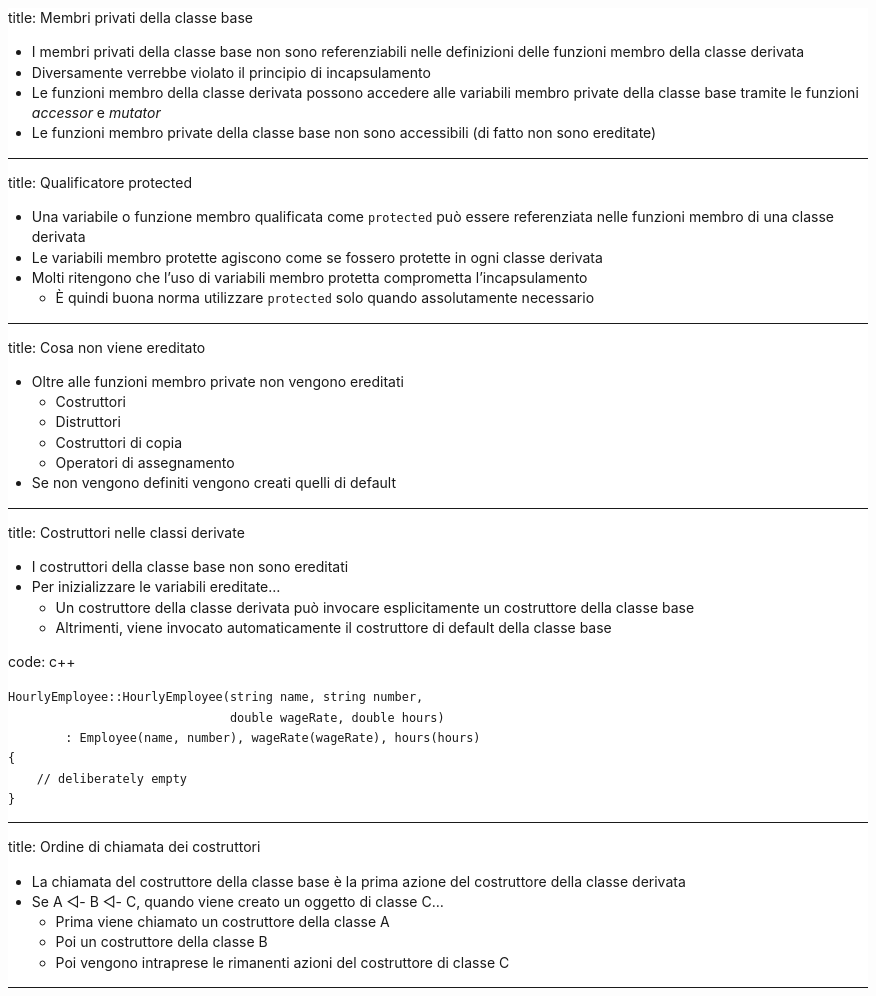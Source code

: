 
title: Membri privati della classe base

- I membri privati della classe base non sono referenziabili nelle definizioni delle funzioni membro della classe derivata
- Diversamente verrebbe violato il principio di incapsulamento
- Le funzioni membro della classe derivata possono accedere alle variabili membro private della classe base tramite le funzioni *accessor* e *mutator*
- Le funzioni membro private della classe base non sono accessibili (di fatto non sono ereditate)

---

title: Qualificatore protected

- Una variabile o funzione membro qualificata come `protected` può essere referenziata nelle funzioni membro di una classe derivata
- Le variabili membro protette agiscono come se fossero protette in ogni classe derivata
- Molti ritengono che l’uso di variabili membro protetta comprometta l’incapsulamento
    - È quindi buona norma utilizzare `protected` solo quando assolutamente necessario

---

title: Cosa non viene ereditato

- Oltre alle funzioni membro private non vengono ereditati
    - Costruttori
    - Distruttori
    - Costruttori di copia
    - Operatori di assegnamento
- Se non vengono definiti vengono creati quelli di default

---

title: Costruttori nelle classi derivate

- I costruttori della classe base non sono ereditati
- Per inizializzare le variabili ereditate…
    - Un costruttore della classe derivata può invocare esplicitamente un costruttore della classe base
    - Altrimenti, viene invocato automaticamente il costruttore di default della classe base

code: c++

    HourlyEmployee::HourlyEmployee(string name, string number,
                                   double wageRate, double hours)
            : Employee(name, number), wageRate(wageRate), hours(hours)
    {
        // deliberately empty
    }

---

title: Ordine di chiamata dei costruttori

- La chiamata del costruttore della classe base è la prima azione del costruttore della classe derivata
- Se A ◅- B ◅- C, quando viene creato un oggetto di classe C…
    - Prima viene chiamato un costruttore della classe A
    - Poi un costruttore della classe B
    - Poi vengono intraprese le rimanenti azioni del costruttore di classe C

---